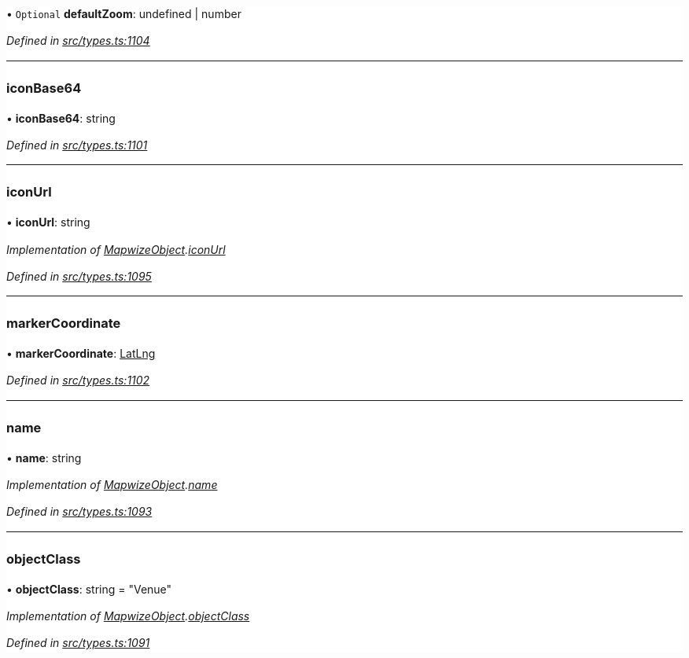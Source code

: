 • `Optional` **defaultZoom**: undefined \| number

*Defined in [src/types.ts:1104](https://github.com/Mapwize/mapwize-sdk-react-native/blob/18c4e52/src/types.ts#L1104)*

___

### iconBase64

•  **iconBase64**: string

*Defined in [src/types.ts:1101](https://github.com/Mapwize/mapwize-sdk-react-native/blob/18c4e52/src/types.ts#L1101)*

___

### iconUrl

•  **iconUrl**: string

*Implementation of [MapwizeObject](../interfaces/mapwizeobject.md).[iconUrl](../interfaces/mapwizeobject.md#iconurl)*

*Defined in [src/types.ts:1095](https://github.com/Mapwize/mapwize-sdk-react-native/blob/18c4e52/src/types.ts#L1095)*

___

### markerCoordinate

•  **markerCoordinate**: [LatLng](latlng.md)

*Defined in [src/types.ts:1102](https://github.com/Mapwize/mapwize-sdk-react-native/blob/18c4e52/src/types.ts#L1102)*

___

### name

•  **name**: string

*Implementation of [MapwizeObject](../interfaces/mapwizeobject.md).[name](../interfaces/mapwizeobject.md#name)*

*Defined in [src/types.ts:1093](https://github.com/Mapwize/mapwize-sdk-react-native/blob/18c4e52/src/types.ts#L1093)*

___

### objectClass

•  **objectClass**: string = "Venue"

*Implementation of [MapwizeObject](../interfaces/mapwizeobject.md).[objectClass](../interfaces/mapwizeobject.md#objectclass)*

*Defined in [src/types.ts:1091](https://github.com/Mapwize/mapwize-sdk-react-native/blob/18c4e52/src/types.ts#L1091)*
